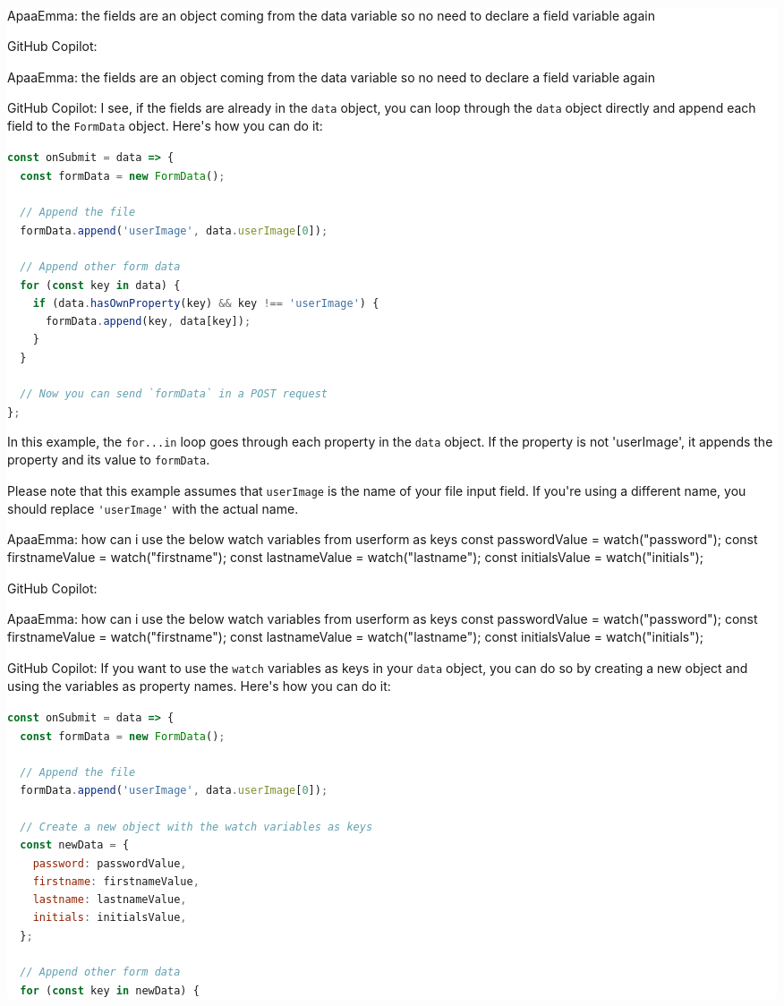 ApaaEmma: the fields are an object coming from the data variable so no need to declare a field variable again

GitHub Copilot: 

ApaaEmma: the fields are an object coming from the data variable so no need to declare a field variable again

GitHub Copilot: I see, if the fields are already in the `data` object, you can loop through the `data` object directly and append each field to the `FormData` object. Here's how you can do it:

```jsx
const onSubmit = data => {
  const formData = new FormData();

  // Append the file
  formData.append('userImage', data.userImage[0]);

  // Append other form data
  for (const key in data) {
    if (data.hasOwnProperty(key) && key !== 'userImage') {
      formData.append(key, data[key]);
    }
  }

  // Now you can send `formData` in a POST request
};
```

In this example, the `for...in` loop goes through each property in the `data` object. If the property is not 'userImage', it appends the property and its value to `formData`.

Please note that this example assumes that `userImage` is the name of your file input field. If you're using a different name, you should replace `'userImage'` with the actual name.

ApaaEmma: how can i  use the below watch variables from userform as keys
 const passwordValue = watch("password");
  const firstnameValue = watch("firstname");
  const lastnameValue = watch("lastname");
  const initialsValue = watch("initials");

GitHub Copilot: 

ApaaEmma: how can i  use the below watch variables from userform as keys
 const passwordValue = watch("password");
  const firstnameValue = watch("firstname");
  const lastnameValue = watch("lastname");
  const initialsValue = watch("initials");

GitHub Copilot: If you want to use the `watch` variables as keys in your `data` object, you can do so by creating a new object and using the variables as property names. Here's how you can do it:

```jsx
const onSubmit = data => {
  const formData = new FormData();

  // Append the file
  formData.append('userImage', data.userImage[0]);

  // Create a new object with the watch variables as keys
  const newData = {
    password: passwordValue,
    firstname: firstnameValue,
    lastname: lastnameValue,
    initials: initialsValue,
  };

  // Append other form data
  for (const key in newData) {
```